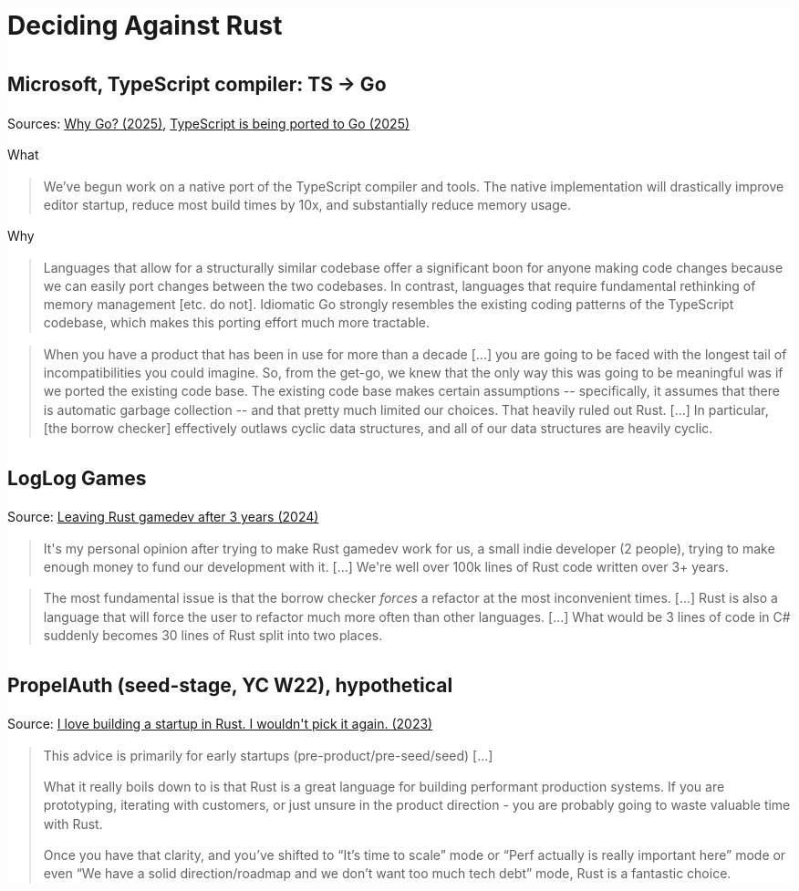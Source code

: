 # Deciding Against Rust
## Microsoft, TypeScript compiler: TS → Go
Sources: [Why Go? (2025)](https://github.com/microsoft/typescript-go/discussions/411), [TypeScript is being ported to Go (2025)](https://www.youtube.com/watch?v=10qowKUW82U&t=768s)

What
>We’ve begun work on a native port of the TypeScript compiler and tools. The native implementation will drastically improve editor startup, reduce most build times by 10x, and substantially reduce memory usage.

Why
>Languages that allow for a structurally similar codebase offer a significant boon for anyone making code changes because we can easily port changes between the two codebases. In contrast, languages that require fundamental rethinking of memory management [etc. do not]. Idiomatic Go strongly resembles the existing coding patterns of the TypeScript codebase, which makes this porting effort much more tractable.

>When you have a product that has been in use for more than a decade [...] you are going to be faced with the longest tail of incompatibilities you could imagine. So, from the get-go, we knew that the only way this was going to be meaningful was if we ported the existing code base. The existing code base makes certain assumptions -- specifically, it assumes that there is automatic garbage collection -- and that pretty much limited our choices. That heavily ruled out Rust. [...] In particular, [the borrow checker] effectively outlaws cyclic data structures, and all of our data structures are heavily cyclic.

## LogLog Games
Source: [Leaving Rust gamedev after 3 years (2024)](https://loglog.games/blog/leaving-rust-gamedev/)

>It's my personal opinion after trying to make Rust gamedev work for us, a small indie developer (2 people), trying to make enough money to fund our development with it. [...] We're well over 100k lines of Rust code written over 3+ years.

>The most fundamental issue is that the borrow checker _forces_ a refactor at the most inconvenient times. [...] Rust is also a language that will force the user to refactor much more often than other languages. [...] What would be 3 lines of code in C# suddenly becomes 30 lines of Rust split into two places. 

## PropelAuth (seed-stage, YC W22), hypothetical
Source: [I love building a startup in Rust. I wouldn't pick it again. (2023)](https://www.propelauth.com/post/i-love-building-a-startup-in-rust-i-wouldnt-pick-it-again)

>This advice is primarily for early startups (pre-product/pre-seed/seed) [...]
>
>What it really boils down to is that Rust is a great language for building performant production systems. If you are prototyping, iterating with customers, or just unsure in the product direction - you are probably going to waste valuable time with Rust.
>
>Once you have that clarity, and you’ve shifted to “It’s time to scale” mode or “Perf actually is really important here” mode or even “We have a solid direction/roadmap and we don’t want too much tech debt” mode, Rust is a fantastic choice.
